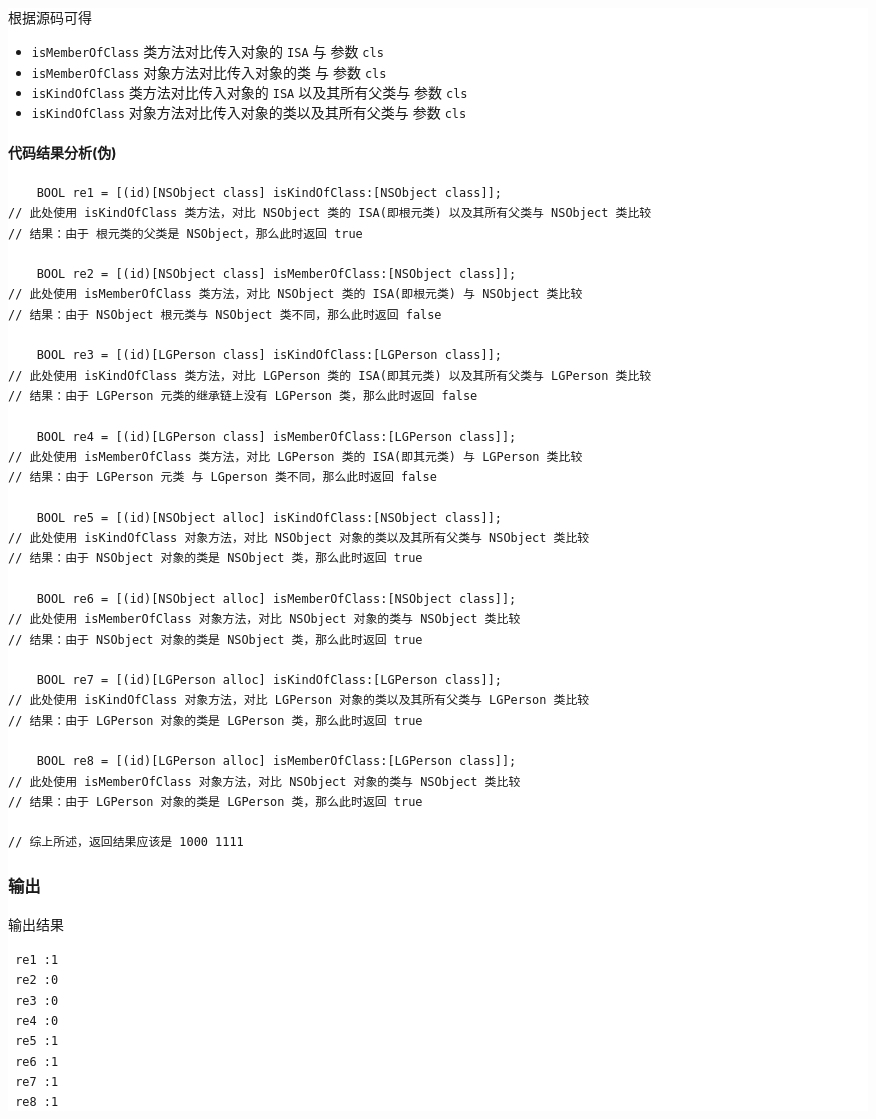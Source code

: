 根据源码可得

- `isMemberOfClass` 类方法对比传入对象的 `ISA` 与 参数 `cls`
- `isMemberOfClass` 对象方法对比传入对象的类 与 参数 `cls`
- `isKindOfClass` 类方法对比传入对象的 `ISA` 以及其所有父类与 参数 `cls`
- `isKindOfClass` 对象方法对比传入对象的类以及其所有父类与 参数 `cls`

#### 代码结果分析(伪)

```objc
    BOOL re1 = [(id)[NSObject class] isKindOfClass:[NSObject class]];       
// 此处使用 isKindOfClass 类方法，对比 NSObject 类的 ISA(即根元类) 以及其所有父类与 NSObject 类比较
// 结果：由于 根元类的父类是 NSObject，那么此时返回 true

    BOOL re2 = [(id)[NSObject class] isMemberOfClass:[NSObject class]];     
// 此处使用 isMemberOfClass 类方法，对比 NSObject 类的 ISA(即根元类) 与 NSObject 类比较
// 结果：由于 NSObject 根元类与 NSObject 类不同，那么此时返回 false

    BOOL re3 = [(id)[LGPerson class] isKindOfClass:[LGPerson class]];       
// 此处使用 isKindOfClass 类方法，对比 LGPerson 类的 ISA(即其元类) 以及其所有父类与 LGPerson 类比较
// 结果：由于 LGPerson 元类的继承链上没有 LGPerson 类，那么此时返回 false

    BOOL re4 = [(id)[LGPerson class] isMemberOfClass:[LGPerson class]];     
// 此处使用 isMemberOfClass 类方法，对比 LGPerson 类的 ISA(即其元类) 与 LGPerson 类比较
// 结果：由于 LGPerson 元类 与 LGperson 类不同，那么此时返回 false

    BOOL re5 = [(id)[NSObject alloc] isKindOfClass:[NSObject class]];       
// 此处使用 isKindOfClass 对象方法，对比 NSObject 对象的类以及其所有父类与 NSObject 类比较
// 结果：由于 NSObject 对象的类是 NSObject 类，那么此时返回 true

    BOOL re6 = [(id)[NSObject alloc] isMemberOfClass:[NSObject class]];     
// 此处使用 isMemberOfClass 对象方法，对比 NSObject 对象的类与 NSObject 类比较
// 结果：由于 NSObject 对象的类是 NSObject 类，那么此时返回 true

    BOOL re7 = [(id)[LGPerson alloc] isKindOfClass:[LGPerson class]];  
// 此处使用 isKindOfClass 对象方法，对比 LGPerson 对象的类以及其所有父类与 LGPerson 类比较
// 结果：由于 LGPerson 对象的类是 LGPerson 类，那么此时返回 true

    BOOL re8 = [(id)[LGPerson alloc] isMemberOfClass:[LGPerson class]];     
// 此处使用 isMemberOfClass 对象方法，对比 NSObject 对象的类与 NSObject 类比较
// 结果：由于 LGPerson 对象的类是 LGPerson 类，那么此时返回 true

// 综上所述，返回结果应该是 1000 1111
```

### 输出

输出结果

```shell
 re1 :1
 re2 :0
 re3 :0
 re4 :0
 re5 :1
 re6 :1
 re7 :1
 re8 :1
```
